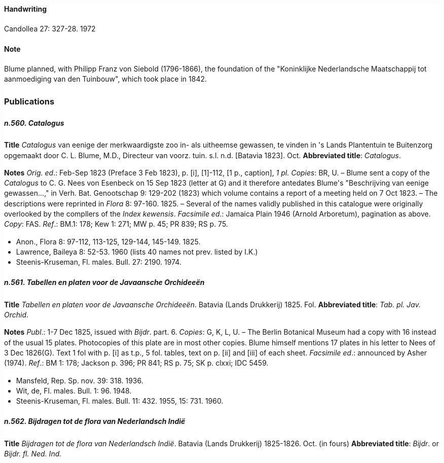 #### Handwriting

Candollea 27: 327-28. 1972

#### Note

Blume planned, with Philipp Franz von Siebold (1796-1866), the foundation of the "Koninklijke Nederlandsche Maatschappij tot aanmoediging van den Tuinbouw", which took place in 1842.

### Publications

##### n.560. Catalogus

**Title**
*Catalogus* van eenige der merkwaardigste zoo in- als uitheemse gewassen, te vinden in 's Lands Plantentuin te Buitenzorg opgemaakt door C. L. Blume, M.D., Directeur van voorz. tuin. s.l. n.d. \[Batavia 1823\]. Oct.
**Abbreviated title**: *Catalogus*.

**Notes**
*Orig. ed*.: Feb-Sep 1823 (Preface 3 Feb 1823), p. \[i\], \[1\]-112, \[1 p., caption\], *1 pl. Copies*: BR, U. – Blume sent a copy of the *Catalogus* to C. G. Nees von Esenbeck on 15 Sep 1823 (letter at G) and it therefore antedates Blume's "Beschrijving van eenige gewassen...," in Verh. Bat. Genootschap 9: 129-202 (1823) which volume contains a report of a meeting held on 7 Oct 1823. – The descriptions were reprinted in *Flora* 8: 97-160. 1825. – Several of the names validly published in this catalogue were originally overlooked by the compllers of the *Index kewensis*.
*Facsimile ed*.: Jamaica Plain 1946 (Arnold Arboretum), pagination as above. *Copy*: FAS.
*Ref*.: BM.1: 178; Kew 1: 271; MW p. 45; PR 839; RS p. 75.
- Anon., Flora 8: 97-112, 113-125, 129-144, 145-149. 1825.
- Lawrence, Baileya 8: 52-53. 1960 (lists 40 names not prev. listed by I.K.)
- Steenis-Kruseman, Fl. males. Bull. 27: 2190. 1974.

##### n.561. Tabellen en platen voor de Javaansche Orchideeën

**Title**
*Tabellen en platen voor de Javaansche Orchideeën*. Batavia (Lands Drukkerij) 1825. Fol.
**Abbreviated title**: *Tab. pl. Jav. Orchid*.

**Notes**
*Publ*.: 1-7 Dec 1825, issued with *Bijdr*. part. 6. *Copies*: G, K, L, U. – The Berlin Botanical Museum had a copy with 16 instead of the usual 15 plates. Photocopies of this plate are in most other copies. Blume himself mentions 17 plates in his letter to Nees of 3 Dec 1826(G). Text 1 fol with p. \[i\] as t.p., 5 fol. tables, text on p. \[ii\] and \[iii\] of each sheet.
*Facsimile ed*.: announced by Asher (1974).
*Ref*.: BM 1: 178; Jackson p. 396; PR 841; RS p. 75; SK p. clxxi; IDC 5459.
- Mansfeld, Rep. Sp. nov. 39: 318. 1936.
- Wit, de, Fl. males. Bull. 1: 96. 1948.
- Steenis-Kruseman, Fl. males. Bull. 11: 432. 1955, 15: 731. 1960.

##### n.562. Bijdragen tot de flora van Nederlandsch Indië

**Title**
*Bijdragen tot de flora van Nederlandsch Indië*. Batavia (Lands Drukkerij) 1825-1826. Oct. (in fours)
**Abbreviated title**: *Bijdr*. or *Bijdr. fl. Ned. Ind.*
